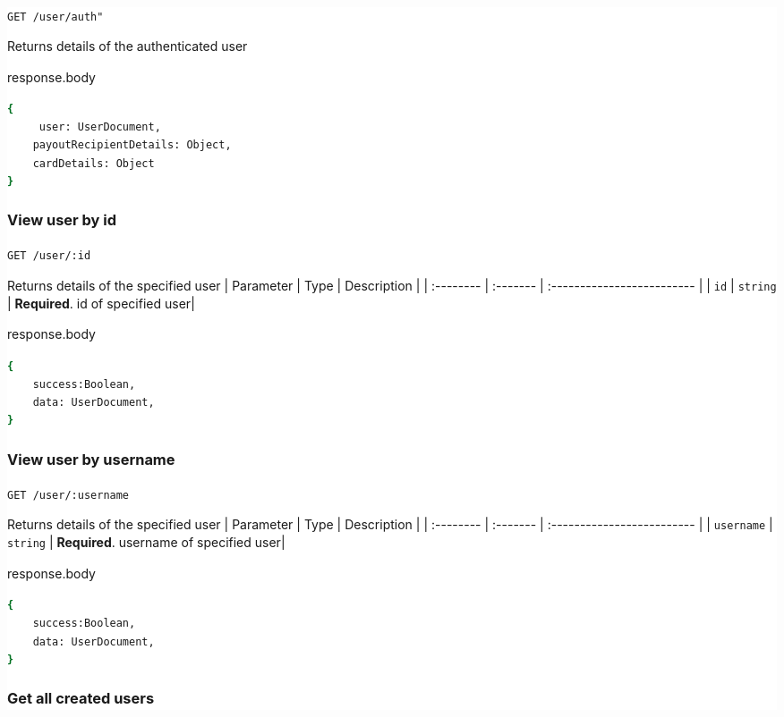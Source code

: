 ```http
GET /user/auth"
```

Returns details of the authenticated user

response.body

```bash
{
     user: UserDocument,
    payoutRecipientDetails: Object,
    cardDetails: Object
}
```

### View user by id

```http
GET /user/:id
```

Returns details of the specified user
| Parameter | Type | Description |
| :-------- | :------- | :------------------------- |
| `id` | `string` | **Required**. id of specified user|

response.body

```bash
{
    success:Boolean,
    data: UserDocument,
}
```

### View user by username

```http
GET /user/:username
```

Returns details of the specified user
| Parameter | Type | Description |
| :-------- | :------- | :------------------------- |
| `username` | `string` | **Required**. username of specified user|

response.body

```bash
{
    success:Boolean,
    data: UserDocument,
}
```

### Get all created users
